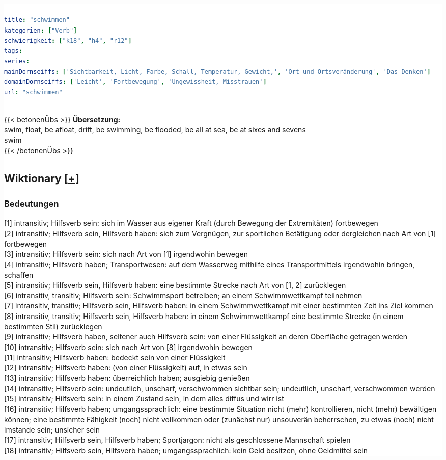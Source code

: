 ```yaml
---
title: "schwimmen"
kategorien: ["Verb"]
schwierigkeit: ["k18", "h4", "r12"]
tags:
series:
mainDornseiffs: ['Sichtbarkeit, Licht, Farbe, Schall, Temperatur, Gewicht,', 'Ort und Ortsveränderung', 'Das Denken']
domainDornseiffs: ['Leicht', 'Fortbewegung', 'Ungewissheit, Misstrauen']
url: "schwimmen"
---
```


{{< betonenÜbs >}}
**Übersetzung:**  
swim, float, be afloat, drift, be swimming, be flooded, be all at sea, be at sixes and sevens  
swim  
{{< /betonenÜbs >}}

## Wiktionary [[+](https://de.wiktionary.org/wiki/schwimmen)]

### Bedeutungen
[1] intransitiv; Hilfsverb sein: sich im Wasser aus eigener Kraft (durch Bewegung der Extremitäten) fortbewegen  
[2] intransitiv; Hilfsverb sein, Hilfsverb haben: sich zum Vergnügen, zur sportlichen Betätigung oder dergleichen nach Art von [1] fortbewegen  
[3] intransitiv; Hilfsverb sein: sich nach Art von [1] irgendwohin bewegen  
[4] intransitiv; Hilfsverb haben; Transportwesen: auf dem Wasserweg mithilfe eines Transportmittels irgendwohin bringen, schaffen  
[5] intransitiv; Hilfsverb sein, Hilfsverb haben: eine bestimmte Strecke nach Art von [1, 2] zurücklegen  
[6] intransitiv, transitiv; Hilfsverb sein: Schwimmsport betreiben; an einem Schwimmwettkampf teilnehmen  
[7] intransitiv, transitiv; Hilfsverb sein, Hilfsverb haben: in einem Schwimmwettkampf mit einer bestimmten Zeit ins Ziel kommen  
[8] intransitiv, transitiv; Hilfsverb sein, Hilfsverb haben: in einem Schwimmwettkampf eine bestimmte Strecke (in einem bestimmten Stil) zurücklegen  
[9] intransitiv; Hilfsverb haben, seltener auch Hilfsverb sein: von einer Flüssigkeit an deren Oberfläche getragen werden  
[10] intransitiv; Hilfsverb sein: sich nach Art von [8] irgendwohin bewegen  
[11] intransitiv; Hilfsverb haben: bedeckt sein von einer Flüssigkeit  
[12] intransitiv; Hilfsverb haben: (von einer Flüssigkeit) auf, in etwas sein  
[13] intransitiv; Hilfsverb haben: überreichlich haben; ausgiebig genießen  
[14] intransitiv; Hilfsverb sein: undeutlich, unscharf, verschwommen sichtbar sein; undeutlich, unscharf, verschwommen werden  
[15] intransitiv; Hilfsverb sein: in einem Zustand sein, in dem alles diffus und wirr ist  
[16] intransitiv; Hilfsverb haben; umgangssprachlich: eine bestimmte Situation nicht (mehr) kontrollieren, nicht (mehr) bewältigen können; eine bestimmte Fähigkeit (noch) nicht vollkommen oder (zunächst nur) unsouverän beherrschen, zu etwas (noch) nicht imstande sein; unsicher sein  
[17] intransitiv; Hilfsverb sein, Hilfsverb haben; Sportjargon: nicht als geschlossene Mannschaft spielen  
[18] intransitiv; Hilfsverb sein, Hilfsverb haben; umgangssprachlich: kein Geld besitzen, ohne Geldmittel sein  
